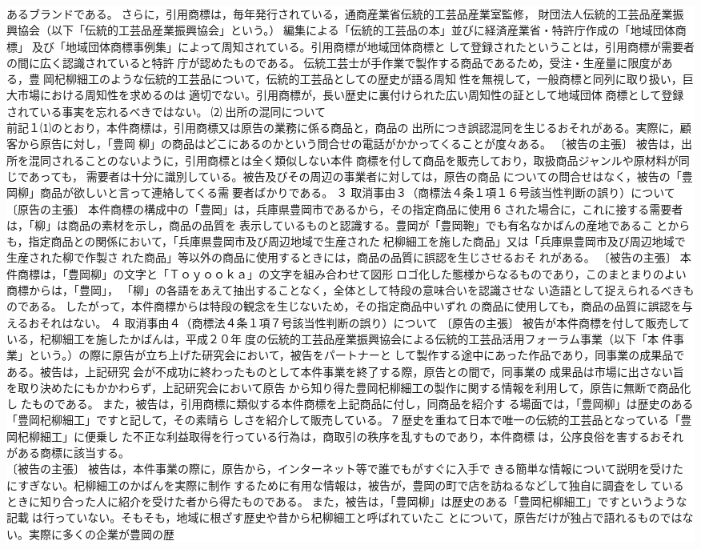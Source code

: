 あるブランドである。 
さらに，引用商標は，毎年発行されている，通商産業省伝統的工芸品産業室監修，
財団法人伝統的工芸品産業振興協会（以下「伝統的工芸品産業振興協会」という。）
編集による「伝統的工芸品の本」並びに経済産業省・特許庁作成の「地域団体商標」
及び「地域団体商標事例集」によって周知されている。引用商標が地域団体商標と
して登録されたということは，引用商標が需要者の間に広く認識されていると特許
庁が認めたものである。 
伝統工芸士が手作業で製作する商品であるため，受注・生産量に限度がある，豊
岡杞柳細工のような伝統的工芸品について，伝統的工芸品としての歴史が語る周知
性を無視して，一般商標と同列に取り扱い，巨大市場における周知性を求めるのは
適切でない。引用商標が，長い歴史に裏付けられた広い周知性の証として地域団体
商標として登録されている事実を忘れるべきではない。 
⑵ 出所の混同について  
前記１⑴のとおり，本件商標は，引用商標又は原告の業務に係る商品と，商品の
出所につき誤認混同を生じるおそれがある。実際に，顧客から原告に対し，「豊岡
柳」の商品はどこにあるのかという問合せの電話がかかってくることが度々ある。 
〔被告の主張〕 
被告は，出所を混同されることのないように，引用商標とは全く類似しない本件
商標を付して商品を販売しており，取扱商品ジャンルや原材料が同じであっても，
需要者は十分に識別している。被告及びその周辺の事業者に対しては，原告の商品
についての問合せはなく，被告の「豊岡柳」商品が欲しいと言って連絡してくる需
要者ばかりである。 
 ３ 取消事由３（商標法４条１項１６号該当性判断の誤り）について 
〔原告の主張〕 
 本件商標の構成中の「豊岡」は，兵庫県豊岡市であるから，その指定商品に使用
 6 
された場合に，これに接する需要者は，「柳」は商品の素材を示し，商品の品質を
表示しているものと認識する。豊岡が「豊岡鞄」でも有名なかばんの産地であるこ
とからも，指定商品との関係において，「兵庫県豊岡市及び周辺地域で生産された
杞柳細工を施した商品」又は「兵庫県豊岡市及び周辺地域で生産された柳で作製さ
れた商品」等以外の商品に使用するときには，商品の品質に誤認を生じさせるおそ
れがある。 
〔被告の主張〕 
 本件商標は，「豊岡柳」の文字と「Ｔｏｙｏｏｋａ」の文字を組み合わせて図形
ロゴ化した態様からなるものであり，このまとまりのよい商標からは，「豊岡」，
「柳」の各語をあえて抽出することなく，全体として特段の意味合いを認識させな
い造語として捉えられるべきものである。 
したがって，本件商標からは特段の観念を生じないため，その指定商品中いずれ
の商品に使用しても，商品の品質に誤認を与えるおそれはない。 
 ４ 取消事由４（商標法４条１項７号該当性判断の誤り）について 
〔原告の主張〕 
 被告が本件商標を付して販売している，杞柳細工を施したかばんは，平成２０年
度の伝統的工芸品産業振興協会による伝統的工芸品活用フォーラム事業（以下「本
件事業」という。）の際に原告が立ち上げた研究会において，被告をパートナーと
して製作する途中にあった作品であり，同事業の成果品である。被告は，上記研究
会が不成功に終わったものとして本件事業を終了する際，原告との間で，同事業の
成果品は市場に出さない旨を取り決めたにもかかわらず，上記研究会において原告
から知り得た豊岡杞柳細工の製作に関する情報を利用して，原告に無断で商品化し
たものである。 
また，被告は，引用商標に類似する本件商標を上記商品に付し，同商品を紹介す
る場面では，「豊岡柳」は歴史のある「豊岡杞柳細工」ですと記して，その素晴ら
しさを紹介して販売している。 
 7 
歴史を重ねて日本で唯一の伝統的工芸品となっている「豊岡杞柳細工」に便乗し
た不正な利益取得を行っている行為は，商取引の秩序を乱すものであり，本件商標
は，公序良俗を害するおそれがある商標に該当する。  
〔被告の主張〕 
 被告は，本件事業の際に，原告から，インターネット等で誰でもがすぐに入手で
きる簡単な情報について説明を受けたにすぎない。杞柳細工のかばんを実際に制作
するために有用な情報は，被告が，豊岡の町で店を訪ねるなどして独自に調査をし
ているときに知り合った人に紹介を受けた者から得たものである。 
また，被告は，「豊岡柳」は歴史のある「豊岡杞柳細工」ですというような記載
は行っていない。そもそも，地域に根ざす歴史や昔から杞柳細工と呼ばれていたこ
とについて，原告だけが独占で語れるものではない。実際に多くの企業が豊岡の歴